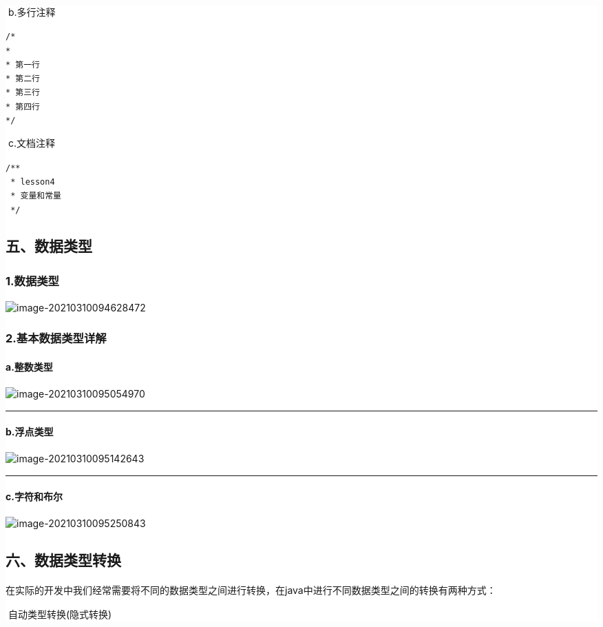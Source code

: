 ​	b.多行注释

```
/*
* 
* 第一行
* 第二行
* 第三行
* 第四行
*/
```

​	c.文档注释

```
/**
 * lesson4
 * 变量和常量
 */
```

## 五、数据类型



### 1.数据类型

![image-20210310094628472](https://woniumd.oss-cn-hangzhou.aliyuncs.com/java/chenyun/20210310094628.png)

### 2.基本数据类型详解

#### a.整数类型

![image-20210310095054970](https://woniumd.oss-cn-hangzhou.aliyuncs.com/java/chenyun/20210310095055.png)

------

#### b.浮点类型

![image-20210310095142643](https://woniumd.oss-cn-hangzhou.aliyuncs.com/java/chenyun/20210310095142.png)

------

#### c.字符和布尔

![image-20210310095250843](https://woniumd.oss-cn-hangzhou.aliyuncs.com/java/chenyun/20210310095250.png)



## 六、数据类型转换

在实际的开发中我们经常需要将不同的数据类型之间进行转换，在java中进行不同数据类型之间的转换有两种方式：

​			自动类型转换(隐式转换)
